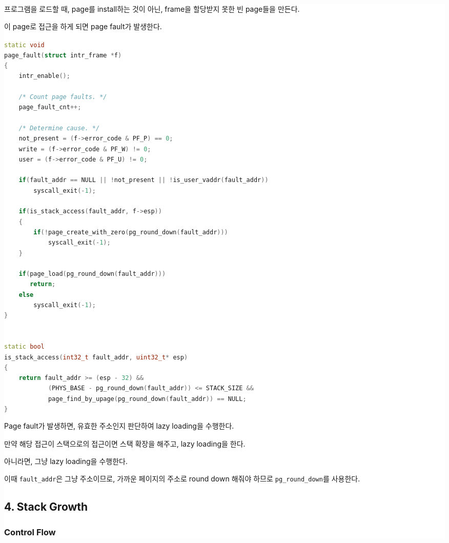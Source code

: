 프로그램을 로드할 때, page를 install하는 것이 아닌, frame을 할당받지 못한 빈 page들을 만든다.

이 page로 접근을 하게 되면 page fault가 발생한다.

```c++
static void
page_fault(struct intr_frame *f)
{
    intr_enable();

    /* Count page faults. */
    page_fault_cnt++;

    /* Determine cause. */
    not_present = (f->error_code & PF_P) == 0;
    write = (f->error_code & PF_W) != 0;
    user = (f->error_code & PF_U) != 0;

    if(fault_addr == NULL || !not_present || !is_user_vaddr(fault_addr))
        syscall_exit(-1);

    if(is_stack_access(fault_addr, f->esp))
    {
        if(!page_create_with_zero(pg_round_down(fault_addr)))
            syscall_exit(-1);
    }

    if(page_load(pg_round_down(fault_addr)))
       return;
    else 
        syscall_exit(-1);    
}


static bool
is_stack_access(int32_t fault_addr, uint32_t* esp)
{
    return fault_addr >= (esp - 32) && 
            (PHYS_BASE - pg_round_down(fault_addr)) <= STACK_SIZE && 
            page_find_by_upage(pg_round_down(fault_addr)) == NULL;
}
```

Page fault가 발생하면, 유효한 주소인지 판단하여 lazy loading을 수행한다.

만약 해당 접근이 스택으로의 접근이면 스택 확장을 해주고, lazy loading을 한다.

아니라면, 그냥 lazy loading을 수행한다.

이때 `fault_addr`은 그냥 주소이므로, 가까운 페이지의 주소로 round down 해줘야 하므로 `pg_round_down`를 사용한다.

## 4. Stack Growth

### Control Flow
